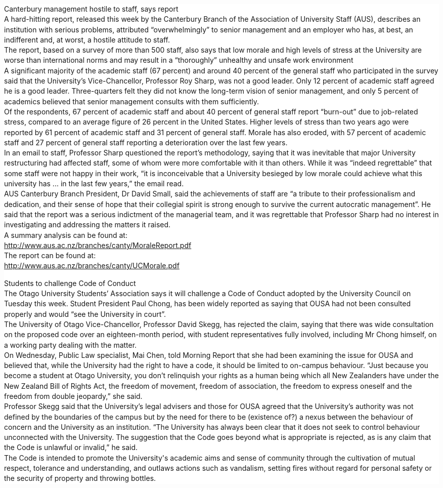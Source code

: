 Canterbury management hostile to staff, says report  
A hard-hitting report, released this week by the Canterbury Branch of the Association of University Staff (AUS), describes an institution with serious problems, attributed “overwhelmingly” to senior management and an employer who has, at best, an indifferent and, at worst, a hostile attitude to staff.  
The report, based on a survey of more than 500 staff, also says that low morale and high levels of stress at the University are worse than international norms and may result in a “thoroughly” unhealthy and unsafe work environment  
A significant majority of the academic staff (67 percent) and around 40 percent of the general staff who participated in the survey said that the University’s Vice-Chancellor, Professor Roy Sharp, was not a good leader. Only 12 percent of academic staff agreed he is a good leader. Three-quarters felt they did not know the long-term vision of senior management, and only 5 percent of academics believed that senior management consults with them sufficiently.  
Of the respondents, 67 percent of academic staff and about 40 percent of general staff report “burn-out” due to job-related stress, compared to an average figure of 26 percent in the United States. Higher levels of stress than two years ago were reported by 61 percent of academic staff and 31 percent of general staff. Morale has also eroded, with 57 percent of academic staff and 27 percent of general staff reporting a deterioration over the last few years.  
In an email to staff, Professor Sharp questioned the report’s methodology, saying that it was inevitable that major University restructuring had affected staff, some of whom were more comfortable with it than others. While it was “indeed regrettable” that some staff were not happy in their work, “it is inconceivable that a University besieged by low morale could achieve what this university has ... in the last few years,” the email read.  
AUS Canterbury Branch President, Dr David Small, said the achievements of staff are “a tribute to their professionalism and dedication, and their sense of hope that their collegial spirit is strong enough to survive the current autocratic management”. He said that the report was a serious indictment of the managerial team, and it was regrettable that Professor Sharp had no interest in investigating and addressing the matters it raised.  
A summary analysis can be found at:  
http://www.aus.ac.nz/branches/canty/MoraleReport.pdf  
The report can be found at:  
http://www.aus.ac.nz/branches/canty/UCMorale.pdf

Students to challenge Code of Conduct  
The Otago University Students’ Association says it will challenge a Code of Conduct adopted by the University Council on Tuesday this week. Student President Paul Chong, has been widely reported as saying that OUSA had not been consulted properly and would “see the University in court”.  
The University of Otago Vice-Chancellor, Professor David Skegg, has rejected the claim, saying that there was wide consultation on the proposed code over an eighteen-month period, with student representatives fully involved, including Mr Chong himself, on a working party dealing with the matter.  
On Wednesday, Public Law specialist, Mai Chen, told Morning Report that she had been examining the issue for OUSA and believed that, while the University had the right to have a code, it should be limited to on-campus behaviour. “Just because you become a student at Otago University, you don’t relinquish your rights as a human being which all New Zealanders have under the New Zealand Bill of Rights Act, the freedom of movement, freedom of association, the freedom to express oneself and the freedom from double jeopardy,” she said.  
Professor Skegg said that the University’s legal advisers and those for OUSA agreed that the University’s authority was not defined by the boundaries of the campus but by the need for there to be (existence of?) a nexus between the behaviour of concern and the University as an institution. “The University has always been clear that it does not seek to control behaviour unconnected with the University. The suggestion that the Code goes beyond what is appropriate is rejected, as is any claim that the Code is unlawful or invalid,” he said.  
The Code is intended to promote the University's academic aims and sense of community through the cultivation of mutual respect, tolerance and understanding, and outlaws actions such as vandalism, setting fires without regard for personal safety or the security of property and throwing bottles.

